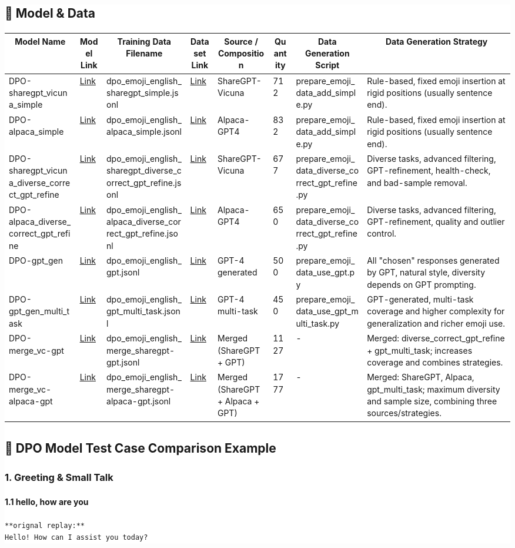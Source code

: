 
## 🤗 Model & Data
| Model Name                                   | Model Link                                                                                                                        | Training Data Filename                                | Dataset Link                                                                                                                       | Source / Composition          | Quantity | Data Generation Script                 | Data Generation Strategy                                                                                           |
|-----------------------------------------------|-----------------------------------------------------------------------------------------------------------------------------------|-------------------------------------------------------|-------------------------------------------------------------------------------------------------------------------------------------|-------------------------------|----------|----------------------------------------|-------------------------------------------------------------------------------------------------------------------|
| DPO-sharegpt_vicuna_simple                   | [Link](https://huggingface.co/TownsWu/Qwen3-0.6B_Emoji_DPO/tree/main/emoji-checkpoint-via-transformers_sharegpt_simple)          | dpo_emoji_english_sharegpt_simple.jsonl               | [Link](https://huggingface.co/datasets/TownsWu/dpo_emoji_data/blob/main/dpo_emoji_english_sharegpt_simple.jsonl)                   | ShareGPT-Vicuna               | 712      | prepare_emoji_data_add_simple.py        | Rule-based, fixed emoji insertion at rigid positions (usually sentence end).                                    |
| DPO-alpaca_simple                            | [Link](https://huggingface.co/TownsWu/Qwen3-0.6B_Emoji_DPO/tree/main/emoji-checkpoint-via-transformers_alpaca_simple)             | dpo_emoji_english_alpaca_simple.jsonl                 | [Link](https://huggingface.co/datasets/TownsWu/dpo_emoji_data/blob/main/dpo_emoji_english_alpaca_simple.jsonl)                     | Alpaca-GPT4                   | 832      | prepare_emoji_data_add_simple.py        | Rule-based, fixed emoji insertion at rigid positions (usually sentence end).                                    |
| DPO-sharegpt_vicuna_diverse_correct_gpt_refine| [Link](https://huggingface.co/TownsWu/Qwen3-0.6B_Emoji_DPO/tree/main/emoji-checkpoint-via-transformers_sharegpt_diverse_correct_gpt_refine) | dpo_emoji_english_sharegpt_diverse_correct_gpt_refine.jsonl | [Link](https://huggingface.co/datasets/TownsWu/dpo_emoji_data/blob/main/dpo_emoji_english_sharegpt_diverse_correct_gpt_refine.jsonl) | ShareGPT-Vicuna               | 677      | prepare_emoji_data_diverse_correct_gpt_refine.py | Diverse tasks, advanced filtering, GPT-refinement, health-check, and bad-sample removal.                          |
| DPO-alpaca_diverse_correct_gpt_refine         | [Link](https://huggingface.co/TownsWu/Qwen3-0.6B_Emoji_DPO/tree/main/emoji-checkpoint-via-transformers_alpaca_diverse_correct_gpt_refine)  | dpo_emoji_english_alpaca_diverse_correct_gpt_refine.jsonl   | [Link](https://huggingface.co/datasets/TownsWu/dpo_emoji_data/blob/main/dpo_emoji_english_alpaca_diverse_correct_gpt_refine.jsonl)   | Alpaca-GPT4                    | 650      | prepare_emoji_data_diverse_correct_gpt_refine.py | Diverse tasks, advanced filtering, GPT-refinement, quality and outlier control.                                   |
| DPO-gpt_gen                                   | [Link](https://huggingface.co/TownsWu/Qwen3-0.6B_Emoji_DPO/tree/main/emoji-checkpoint-via-transformers_gpt_v1)                    | dpo_emoji_english_gpt.jsonl                           | [Link](https://huggingface.co/datasets/TownsWu/dpo_emoji_data/blob/main/dpo_emoji_english_gpt.jsonl)                               | GPT-4 generated                | 500      | prepare_emoji_data_use_gpt.py           | All "chosen" responses generated by GPT, natural style, diversity depends on GPT prompting.                        |
| DPO-gpt_gen_multi_task                        | [Link](https://huggingface.co/TownsWu/Qwen3-0.6B_Emoji_DPO/tree/main/emoji-checkpoint-via-transformers_gpt_multi_task)            | dpo_emoji_english_gpt_multi_task.jsonl                | [Link](https://huggingface.co/datasets/TownsWu/dpo_emoji_data/blob/main/dpo_emoji_english_gpt_multi_task.jsonl)                    | GPT-4 multi-task               | 450      | prepare_emoji_data_use_gpt_multi_task.py | GPT-generated, multi-task coverage and higher complexity for generalization and richer emoji use.                  |
| DPO-merge_vc-gpt                              | [Link](https://huggingface.co/TownsWu/Qwen3-0.6B_Emoji_DPO/tree/main/emoji-checkpoint-via-transformers_merge_sharegpt-gpt)        | dpo_emoji_english_merge_sharegpt-gpt.jsonl            | [Link](https://huggingface.co/datasets/TownsWu/dpo_emoji_data/blob/main/dpo_emoji_english_merge_sharegpt-gpt.jsonl)                | Merged (ShareGPT + GPT)        | 1127     | -                                      | Merged: diverse_correct_gpt_refine + gpt_multi_task; increases coverage and combines strategies.                   |
| DPO-merge_vc-alpaca-gpt                       | [Link](https://huggingface.co/TownsWu/Qwen3-0.6B_Emoji_DPO/tree/main/emoji-checkpoint-via-transformers_merge_sharegpt-alpaca-gpt) | dpo_emoji_english_merge_sharegpt-alpaca-gpt.jsonl     | [Link](https://huggingface.co/datasets/TownsWu/dpo_emoji_data/blob/main/dpo_emoji_english_merge_sharegpt-alpaca-gpt.jsonl)          | Merged (ShareGPT + Alpaca + GPT)| 1777     | -                                      | Merged: ShareGPT, Alpaca, gpt_multi_task; maximum diversity and sample size, combining three sources/strategies.  |

## 📝 DPO Model Test Case Comparison Example
### 1. Greeting & Small Talk
#### 1.1 hello, how are you
    **orignal replay:**
    Hello! How can I assist you today?
    